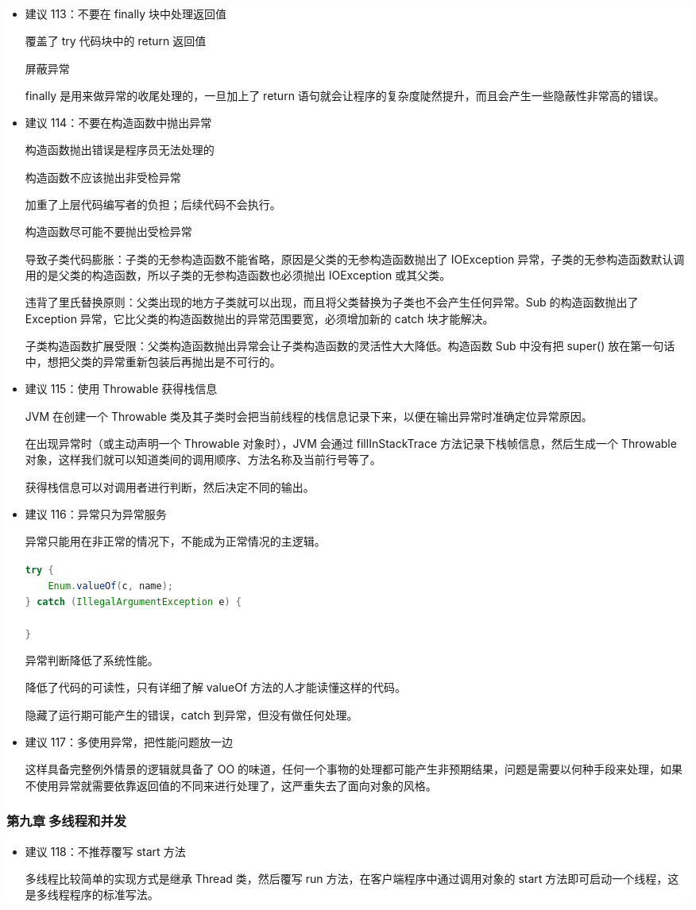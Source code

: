 * 建议 113：不要在 finally 块中处理返回值

  覆盖了 try 代码块中的 return 返回值

  屏蔽异常

  finally 是用来做异常的收尾处理的，一旦加上了 return 语句就会让程序的复杂度陡然提升，而且会产生一些隐蔽性非常高的错误。

* 建议 114：不要在构造函数中抛出异常

  构造函数抛出错误是程序员无法处理的

  构造函数不应该抛出非受检异常

  加重了上层代码编写者的负担；后续代码不会执行。

  构造函数尽可能不要抛出受检异常

  导致子类代码膨胀：子类的无参构造函数不能省略，原因是父类的无参构造函数抛出了 IOException 异常，子类的无参构造函数默认调用的是父类的构造函数，所以子类的无参构造函数也必须抛出 IOException 或其父类。

  违背了里氏替换原则：父类出现的地方子类就可以出现，而且将父类替换为子类也不会产生任何异常。Sub 的构造函数抛出了 Exception 异常，它比父类的构造函数抛出的异常范围要宽，必须增加新的 catch 块才能解决。

  子类构造函数扩展受限：父类构造函数抛出异常会让子类构造函数的灵活性大大降低。构造函数 Sub 中没有把 super() 放在第一句话中，想把父类的异常重新包装后再抛出是不可行的。

* 建议 115：使用 Throwable 获得栈信息

  JVM 在创建一个 Throwable 类及其子类时会把当前线程的栈信息记录下来，以便在输出异常时准确定位异常原因。

  在出现异常时（或主动声明一个 Throwable 对象时），JVM 会通过 fillInStackTrace 方法记录下栈帧信息，然后生成一个 Throwable 对象，这样我们就可以知道类间的调用顺序、方法名称及当前行号等了。

  获得栈信息可以对调用者进行判断，然后决定不同的输出。

* 建议 116：异常只为异常服务

  异常只能用在非正常的情况下，不能成为正常情况的主逻辑。

  ```java
  try {
      Enum.valueOf(c, name);
  } catch (IllegalArgumentException e) {
      
  }
  ```

  异常判断降低了系统性能。

  降低了代码的可读性，只有详细了解 valueOf 方法的人才能读懂这样的代码。

  隐藏了运行期可能产生的错误，catch 到异常，但没有做任何处理。

* 建议 117：多使用异常，把性能问题放一边

  这样具备完整例外情景的逻辑就具备了 OO 的味道，任何一个事物的处理都可能产生非预期结果，问题是需要以何种手段来处理，如果不使用异常就需要依靠返回值的不同来进行处理了，这严重失去了面向对象的风格。

### 第九章 多线程和并发

* 建议 118：不推荐覆写 start 方法

  多线程比较简单的实现方式是继承 Thread 类，然后覆写 run 方法，在客户端程序中通过调用对象的 start 方法即可启动一个线程，这是多线程程序的标准写法。
